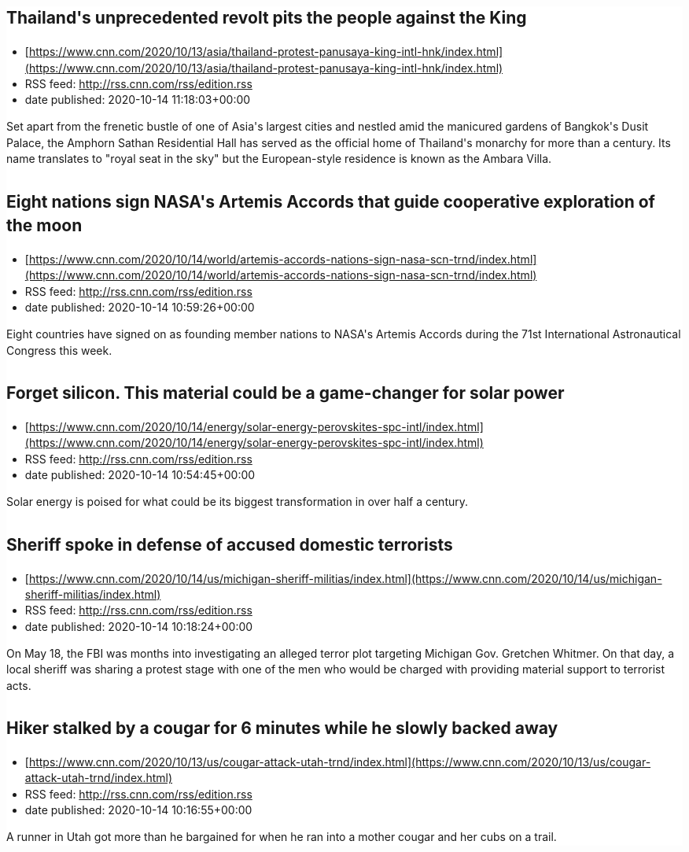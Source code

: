 ## Thailand's unprecedented revolt pits the people against the King
 - [https://www.cnn.com/2020/10/13/asia/thailand-protest-panusaya-king-intl-hnk/index.html](https://www.cnn.com/2020/10/13/asia/thailand-protest-panusaya-king-intl-hnk/index.html)
 - RSS feed: http://rss.cnn.com/rss/edition.rss
 - date published: 2020-10-14 11:18:03+00:00

Set apart from the frenetic bustle of one of Asia's largest cities and nestled amid the manicured gardens of Bangkok's Dusit Palace, the Amphorn Sathan Residential Hall has served as the official home of Thailand's monarchy for more than a century. Its name translates to "royal seat in the sky" but the European-style residence is known as the Ambara Villa.

## Eight nations sign NASA's Artemis Accords that guide cooperative exploration of the moon
 - [https://www.cnn.com/2020/10/14/world/artemis-accords-nations-sign-nasa-scn-trnd/index.html](https://www.cnn.com/2020/10/14/world/artemis-accords-nations-sign-nasa-scn-trnd/index.html)
 - RSS feed: http://rss.cnn.com/rss/edition.rss
 - date published: 2020-10-14 10:59:26+00:00

Eight countries have signed on as founding member nations to NASA's Artemis Accords during the 71st International Astronautical Congress this week.

## Forget silicon. This material could be a game-changer for solar power
 - [https://www.cnn.com/2020/10/14/energy/solar-energy-perovskites-spc-intl/index.html](https://www.cnn.com/2020/10/14/energy/solar-energy-perovskites-spc-intl/index.html)
 - RSS feed: http://rss.cnn.com/rss/edition.rss
 - date published: 2020-10-14 10:54:45+00:00

Solar energy is poised for what could be its biggest transformation in over half a century.

## Sheriff spoke in defense of accused domestic terrorists
 - [https://www.cnn.com/2020/10/14/us/michigan-sheriff-militias/index.html](https://www.cnn.com/2020/10/14/us/michigan-sheriff-militias/index.html)
 - RSS feed: http://rss.cnn.com/rss/edition.rss
 - date published: 2020-10-14 10:18:24+00:00

On May 18, the FBI was months into investigating an alleged terror plot targeting Michigan Gov. Gretchen Whitmer. On that day, a local sheriff was sharing a protest stage with one of the men who would be charged with providing material support to terrorist acts.

## Hiker stalked by a cougar for 6 minutes while he slowly backed away
 - [https://www.cnn.com/2020/10/13/us/cougar-attack-utah-trnd/index.html](https://www.cnn.com/2020/10/13/us/cougar-attack-utah-trnd/index.html)
 - RSS feed: http://rss.cnn.com/rss/edition.rss
 - date published: 2020-10-14 10:16:55+00:00

A runner in Utah got more than he bargained for when he ran into a mother cougar and her cubs on a trail.
